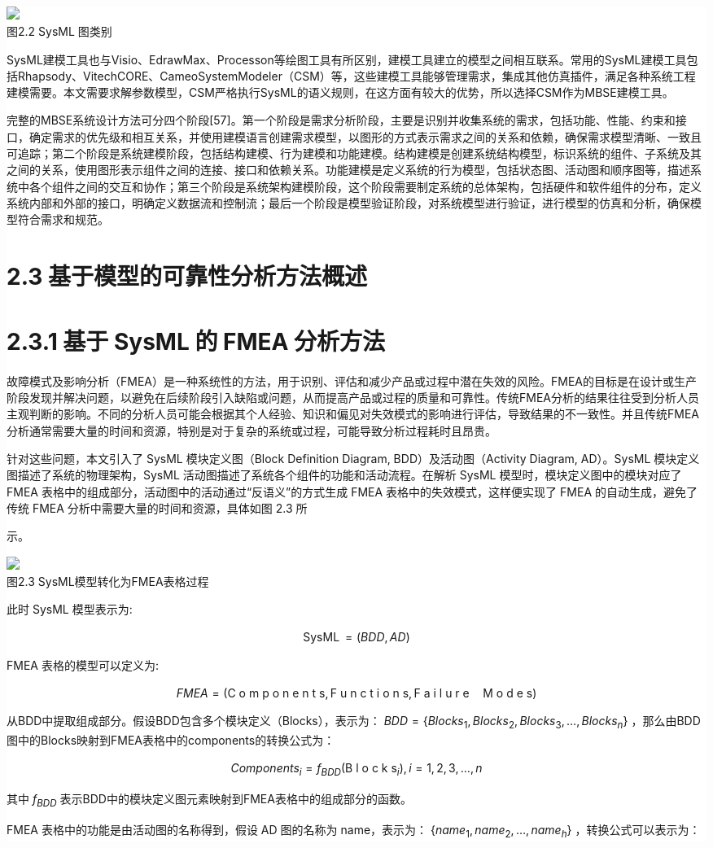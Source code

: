![](images/e0b5be2f334aac934746377b1aec07327e4a529e674d21ce35988898f53d3e4e.jpg)  
图2.2 SysML 图类别

SysML建模工具也与Visio、EdrawMax、Processon等绘图工具有所区别，建模工具建立的模型之间相互联系。常用的SysML建模工具包括Rhapsody、VitechCORE、CameoSystemModeler（CSM）等，这些建模工具能够管理需求，集成其他仿真插件，满足各种系统工程建模需要。本文需要求解参数模型，CSM严格执行SysML的语义规则，在这方面有较大的优势，所以选择CSM作为MBSE建模工具。

完整的MBSE系统设计方法可分四个阶段[57]。第一个阶段是需求分析阶段，主要是识别并收集系统的需求，包括功能、性能、约束和接口，确定需求的优先级和相互关系，并使用建模语言创建需求模型，以图形的方式表示需求之间的关系和依赖，确保需求模型清晰、一致且可追踪；第二个阶段是系统建模阶段，包括结构建模、行为建模和功能建模。结构建模是创建系统结构模型，标识系统的组件、子系统及其之间的关系，使用图形表示组件之间的连接、接口和依赖关系。功能建模是定义系统的行为模型，包括状态图、活动图和顺序图等，描述系统中各个组件之间的交互和协作；第三个阶段是系统架构建模阶段，这个阶段需要制定系统的总体架构，包括硬件和软件组件的分布，定义系统内部和外部的接口，明确定义数据流和控制流；最后一个阶段是模型验证阶段，对系统模型进行验证，进行模型的仿真和分析，确保模型符合需求和规范。

# 2.3 基于模型的可靠性分析方法概述

# 2.3.1 基于 SysML 的 FMEA 分析方法

故障模式及影响分析（FMEA）是一种系统性的方法，用于识别、评估和减少产品或过程中潜在失效的风险。FMEA的目标是在设计或生产阶段发现并解决问题，以避免在后续阶段引入缺陷或问题，从而提高产品或过程的质量和可靠性。传统FMEA分析的结果往往受到分析人员主观判断的影响。不同的分析人员可能会根据其个人经验、知识和偏见对失效模式的影响进行评估，导致结果的不一致性。并且传统FMEA分析通常需要大量的时间和资源，特别是对于复杂的系统或过程，可能导致分析过程耗时且昂贵。

针对这些问题，本文引入了 SysML 模块定义图（Block Definition Diagram, BDD）及活动图（Activity Diagram, AD）。SysML 模块定义图描述了系统的物理架构，SysML 活动图描述了系统各个组件的功能和活动流程。在解析 SysML 模型时，模块定义图中的模块对应了 FMEA 表格中的组成部分，活动图中的活动通过“反语义”的方式生成 FMEA 表格中的失效模式，这样便实现了 FMEA 的自动生成，避免了传统 FMEA 分析中需要大量的时间和资源，具体如图 2.3 所

示。

![](images/d1da1c3540d2fbef5609be987a3a80b075730d7cb31f095fe9066644876c6d40.jpg)  
图2.3 SysML模型转化为FMEA表格过程

此时 SysML 模型表示为:

$$
\operatorname {S y s M L} = (B D D, A D) \tag {2.1}
$$

FMEA 表格的模型可以定义为:

$$
F M E A = \left(\text {C o m p o n e n t s}, \text {F u n c t i o n s}, \text {F a i l u r e} \quad \text {M o d e s}\right) \tag {2.2}
$$

从BDD中提取组成部分。假设BDD包含多个模块定义（Blocks），表示为： $BDD = \{Blocks_1, Blocks_2, Blocks_3, \ldots, Blocks_n\}$ ，那么由BDD图中的Blocks映射到FMEA表格中的components的转换公式为：

$$
C o m p o n e n t s _ {i} = f _ {B D D} \left(\text {B l o c k s} _ {i}\right), i = 1, 2, 3, \dots , n \tag {2.3}
$$

其中  $f_{BDD}$  表示BDD中的模块定义图元素映射到FMEA表格中的组成部分的函数。

FMEA 表格中的功能是由活动图的名称得到，假设 AD 图的名称为 name，表示为： $\{name_1, name_2, \ldots, name_h\}$ ，转换公式可以表示为：
